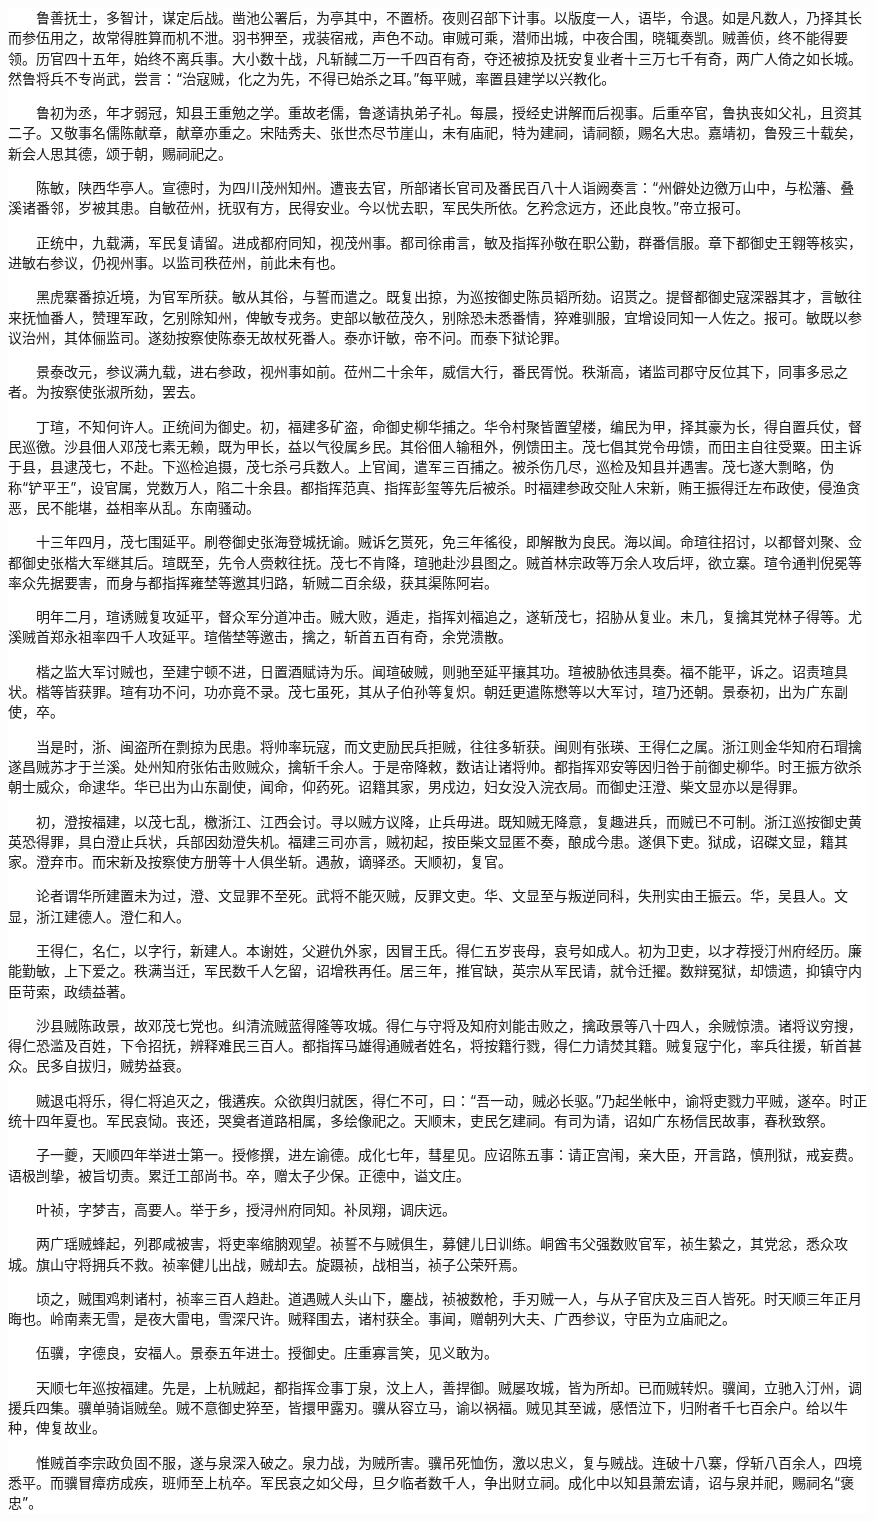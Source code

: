 　　鲁善抚士，多智计，谋定后战。凿池公署后，为亭其中，不置桥。夜则召部下计事。以版度一人，语毕，令退。如是凡数人，乃择其长而参伍用之，故常得胜算而机不泄。羽书狎至，戎装宿戒，声色不动。审贼可乘，潜师出城，中夜合围，晓辄奏凯。贼善侦，终不能得要领。历官四十五年，始终不离兵事。大小数十战，凡斩馘二万一千四百有奇，夺还被掠及抚安复业者十三万七千有奇，两广人倚之如长城。然鲁将兵不专尚武，尝言：“治寇贼，化之为先，不得已始杀之耳。”每平贼，率置县建学以兴教化。

　　鲁初为丞，年才弱冠，知县王重勉之学。重故老儒，鲁遂请执弟子礼。每晨，授经史讲解而后视事。后重卒官，鲁执丧如父礼，且资其二子。又敬事名儒陈献章，献章亦重之。宋陆秀夫、张世杰尽节崖山，未有庙祀，特为建祠，请祠额，赐名大忠。嘉靖初，鲁殁三十载矣，新会人思其德，颂于朝，赐祠祀之。

　　陈敏，陕西华亭人。宣德时，为四川茂州知州。遭丧去官，所部诸长官司及番民百八十人诣阙奏言：“州僻处边徼万山中，与松藩、叠溪诸番邻，岁被其患。自敏莅州，抚驭有方，民得安业。今以忧去职，军民失所依。乞矜念远方，还此良牧。”帝立报可。

　　正统中，九载满，军民复请留。进成都府同知，视茂州事。都司徐甫言，敏及指挥孙敬在职公勤，群番信服。章下都御史王翱等核实，进敏右参议，仍视州事。以监司秩莅州，前此未有也。

　　黑虎寨番掠近境，为官军所获。敏从其俗，与誓而遣之。既复出掠，为巡按御史陈员韬所劾。诏贳之。提督都御史寇深器其才，言敏往来抚恤番人，赞理军政，乞别除知州，俾敏专戎务。吏部以敏莅茂久，别除恐未悉番情，猝难驯服，宜增设同知一人佐之。报可。敏既以参议治州，其体俪监司。遂劾按察使陈泰无故杖死番人。泰亦讦敏，帝不问。而泰下狱论罪。

　　景泰改元，参议满九载，进右参政，视州事如前。莅州二十余年，威信大行，番民胥悦。秩渐高，诸监司郡守反位其下，同事多忌之者。为按察使张淑所劾，罢去。

　　丁瑄，不知何许人。正统间为御史。初，福建多矿盗，命御史柳华捕之。华令村聚皆置望楼，编民为甲，择其豪为长，得自置兵仗，督民巡徼。沙县佃人邓茂七素无赖，既为甲长，益以气役属乡民。其俗佃人输租外，例馈田主。茂七倡其党令毋馈，而田主自往受粟。田主诉于县，县逮茂七，不赴。下巡检追摄，茂七杀弓兵数人。上官闻，遣军三百捕之。被杀伤几尽，巡检及知县并遇害。茂七遂大剽略，伪称“铲平王”，设官属，党数万人，陷二十余县。都指挥范真、指挥彭玺等先后被杀。时福建参政交阯人宋新，贿王振得迁左布政使，侵渔贪恶，民不能堪，益相率从乱。东南骚动。

　　十三年四月，茂七围延平。刷卷御史张海登城抚谕。贼诉乞贳死，免三年徭役，即解散为良民。海以闻。命瑄往招讨，以都督刘聚、佥都御史张楷大军继其后。瑄既至，先令人赍敕往抚。茂七不肯降，瑄驰赴沙县图之。贼首林宗政等万余人攻后坪，欲立寨。瑄令通判倪冕等率众先据要害，而身与都指挥雍埜等邀其归路，斩贼二百余级，获其渠陈阿岩。

　　明年二月，瑄诱贼复攻延平，督众军分道冲击。贼大败，遁走，指挥刘福追之，遂斩茂七，招胁从复业。未几，复擒其党林子得等。尤溪贼首郑永祖率四千人攻延平。瑄偕埜等邀击，擒之，斩首五百有奇，余党溃散。

　　楷之监大军讨贼也，至建宁顿不进，日置酒赋诗为乐。闻瑄破贼，则驰至延平攘其功。瑄被胁依违具奏。福不能平，诉之。诏责瑄具状。楷等皆获罪。瑄有功不问，功亦竟不录。茂七虽死，其从子伯孙等复炽。朝廷更遣陈懋等以大军讨，瑄乃还朝。景泰初，出为广东副使，卒。

　　当是时，浙、闽盗所在剽掠为民患。将帅率玩寇，而文吏励民兵拒贼，往往多斩获。闽则有张瑛、王得仁之属。浙江则金华知府石瑁擒遂昌贼苏才于兰溪。处州知府张佑击败贼众，擒斩千余人。于是帝降敕，数诘让诸将帅。都指挥邓安等因归咎于前御史柳华。时王振方欲杀朝士威众，命逮华。华已出为山东副使，闻命，仰药死。诏籍其家，男戍边，妇女没入浣衣局。而御史汪澄、柴文显亦以是得罪。

　　初，澄按福建，以茂七乱，檄浙江、江西会讨。寻以贼方议降，止兵毋进。既知贼无降意，复趣进兵，而贼已不可制。浙江巡按御史黄英恐得罪，具白澄止兵状，兵部因劾澄失机。福建三司亦言，贼初起，按臣柴文显匿不奏，酿成今患。遂俱下吏。狱成，诏磔文显，籍其家。澄弃市。而宋新及按察使方册等十人俱坐斩。遇赦，谪驿丞。天顺初，复官。

　　论者谓华所建置未为过，澄、文显罪不至死。武将不能灭贼，反罪文吏。华、文显至与叛逆同科，失刑实由王振云。华，吴县人。文显，浙江建德人。澄仁和人。

　　王得仁，名仁，以字行，新建人。本谢姓，父避仇外家，因冒王氏。得仁五岁丧母，哀号如成人。初为卫吏，以才荐授汀州府经历。廉能勤敏，上下爱之。秩满当迁，军民数千人乞留，诏增秩再任。居三年，推官缺，英宗从军民请，就令迁擢。数辩冤狱，却馈遗，抑镇守内臣苛索，政绩益著。

　　沙县贼陈政景，故邓茂七党也。纠清流贼蓝得隆等攻城。得仁与守将及知府刘能击败之，擒政景等八十四人，余贼惊溃。诸将议穷搜，得仁恐滥及百姓，下令招抚，辨释难民三百人。都指挥马雄得通贼者姓名，将按籍行戮，得仁力请焚其籍。贼复寇宁化，率兵往援，斩首甚众。民多自拔归，贼势益衰。

　　贼退屯将乐，得仁将追灭之，俄遘疾。众欲舆归就医，得仁不可，曰：“吾一动，贼必长驱。”乃起坐帐中，谕将吏戮力平贼，遂卒。时正统十四年夏也。军民哀恸。丧还，哭奠者道路相属，多绘像祀之。天顺末，吏民乞建祠。有司为请，诏如广东杨信民故事，春秋致祭。

　　子一夔，天顺四年举进士第一。授修撰，进左谕德。成化七年，彗星见。应诏陈五事：请正宫闱，亲大臣，开言路，慎刑狱，戒妄费。语极剀挚，被旨切责。累迁工部尚书。卒，赠太子少保。正德中，谥文庄。

　　叶祯，字梦吉，高要人。举于乡，授浔州府同知。补凤翔，调庆远。

　　两广瑶贼蜂起，列郡咸被害，将吏率缩朒观望。祯誓不与贼俱生，募健儿日训练。峒酋韦父强数败官军，祯生絷之，其党忿，悉众攻城。旗山守将拥兵不救。祯率健儿出战，贼却去。旋蹑祯，战相当，祯子公荣歼焉。

　　顷之，贼围鸡刺诸村，祯率三百人趋赴。道遇贼人头山下，鏖战，祯被数枪，手刃贼一人，与从子官庆及三百人皆死。时天顺三年正月晦也。岭南素无雪，是夜大雷电，雪深尺许。贼释围去，诸村获全。事闻，赠朝列大夫、广西参议，守臣为立庙祀之。

　　伍骥，字德良，安福人。景泰五年进士。授御史。庄重寡言笑，见义敢为。

　　天顺七年巡按福建。先是，上杭贼起，都指挥佥事丁泉，汶上人，善捍御。贼屡攻城，皆为所却。已而贼转炽。骥闻，立驰入汀州，调援兵四集。骥单骑诣贼垒。贼不意御史猝至，皆擐甲露刃。骥从容立马，谕以祸福。贼见其至诚，感悟泣下，归附者千七百余户。给以牛种，俾复故业。

　　惟贼首李宗政负固不服，遂与泉深入破之。泉力战，为贼所害。骥吊死恤伤，激以忠义，复与贼战。连破十八寨，俘斩八百余人，四境悉平。而骥冒瘴疠成疾，班师至上杭卒。军民哀之如父母，旦夕临者数千人，争出财立祠。成化中以知县萧宏请，诏与泉并祀，赐祠名“褒忠”。
